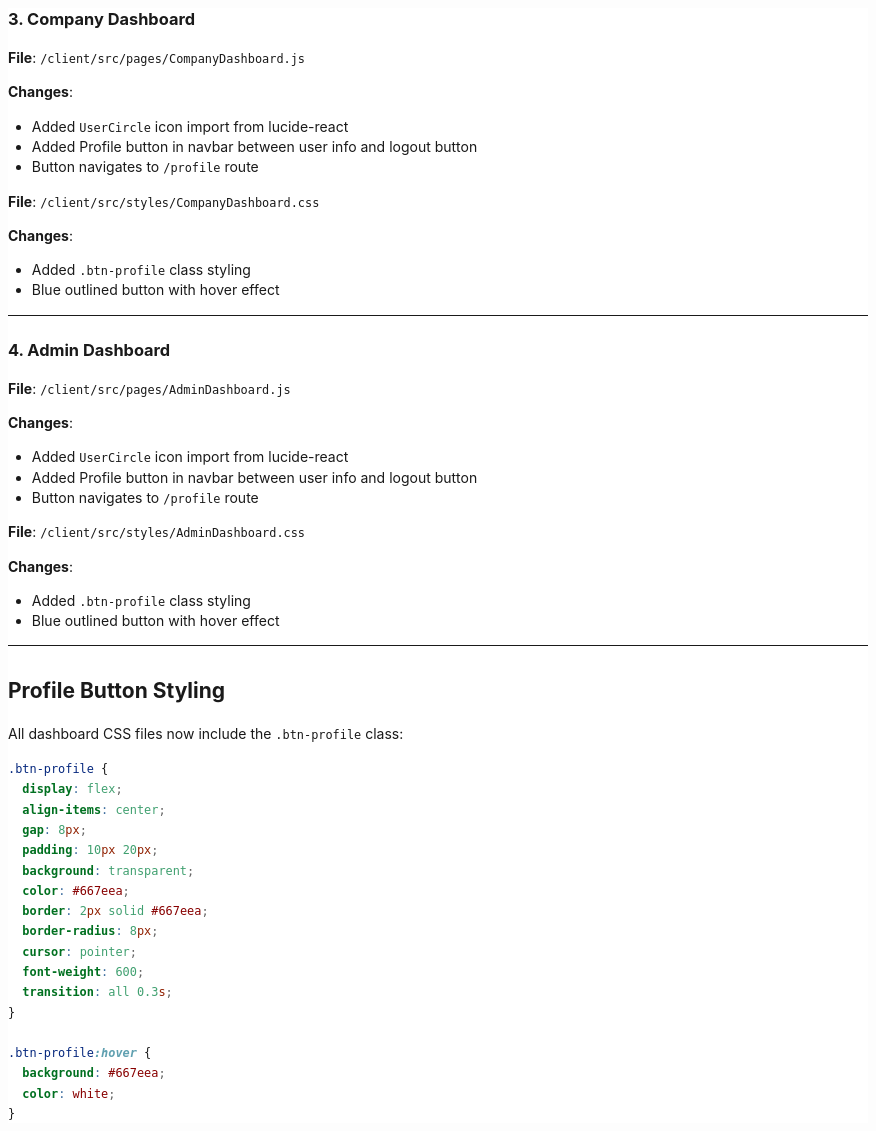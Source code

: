 
### 3. Company Dashboard

**File**: `/client/src/pages/CompanyDashboard.js`

**Changes**:

- Added `UserCircle` icon import from lucide-react
- Added Profile button in navbar between user info and logout button
- Button navigates to `/profile` route

**File**: `/client/src/styles/CompanyDashboard.css`

**Changes**:

- Added `.btn-profile` class styling
- Blue outlined button with hover effect

---

### 4. Admin Dashboard

**File**: `/client/src/pages/AdminDashboard.js`

**Changes**:

- Added `UserCircle` icon import from lucide-react
- Added Profile button in navbar between user info and logout button
- Button navigates to `/profile` route

**File**: `/client/src/styles/AdminDashboard.css`

**Changes**:

- Added `.btn-profile` class styling
- Blue outlined button with hover effect

---

## Profile Button Styling

All dashboard CSS files now include the `.btn-profile` class:

```css
.btn-profile {
  display: flex;
  align-items: center;
  gap: 8px;
  padding: 10px 20px;
  background: transparent;
  color: #667eea;
  border: 2px solid #667eea;
  border-radius: 8px;
  cursor: pointer;
  font-weight: 600;
  transition: all 0.3s;
}

.btn-profile:hover {
  background: #667eea;
  color: white;
}
```
